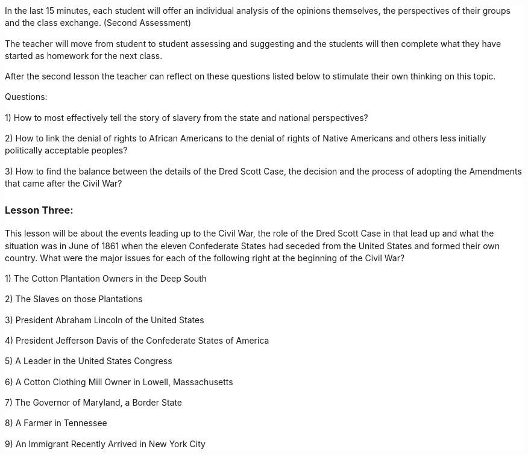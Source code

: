 <p>
  In the last 15 minutes, each student will offer an individual analysis of the opinions themselves, the perspectives of their groups and the class exchange. (Second Assessment)
 </p>
<p>
  The teacher will move from student to student assessing and suggesting and the students will then complete what they have started as homework for the next class.
 </p>
<p>
  After the second lesson the teacher can reflect on these questions listed below to stimulate their own thinking on this topic.
 </p>
<p>
  Questions:
 </p>
<p>
  1) How to most effectively tell the story of slavery from the state and national perspectives?
 </p>
<p>
  2) How to link the denial of rights to African Americans to the denial of rights of Native Americans and others less initially politically acceptable peoples?
 </p>
<p>
  3) How to find the balance between the details of the Dred Scott Case, the decision and the process of adopting the Amendments that came after the Civil War?
 </p>

<h3>
  Lesson Three:
 </h3>
 <p>
  This lesson will be about the events leading up to the Civil War, the role of the Dred Scott Case in that lead up and what the situation was in June of 1861 when the eleven Confederate States had seceded from the United States and formed their own country. What were the major issues for each of the following right at the beginning of the Civil War?
 </p>
<p>
  1) The Cotton Plantation Owners in the Deep South
 </p>
 <p>
  2) The Slaves on those Plantations
 </p>
 <p>
  3) President Abraham Lincoln of the United States
 </p>
 <p>
  4) President Jefferson Davis of the Confederate States of America
 </p>
 <p>
  5) A Leader in the United States Congress
 </p>
 <p>
  6) A Cotton Clothing Mill Owner in Lowell, Massachusetts
 </p>
 <p>
  7) The Governor of Maryland, a Border State
 </p>
 <p>
  8) A Farmer in Tennessee
 </p>
 <p>
  9) An Immigrant Recently Arrived in New York City
 </p>
<p>
